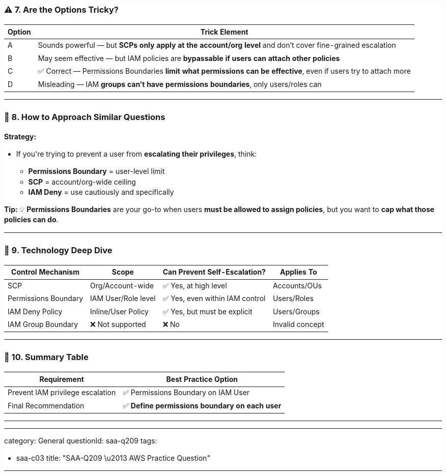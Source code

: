 ### ⚠️ 7. Are the Options Tricky?
| Option | Trick Element                                                                                                     |
| ------ | ----------------------------------------------------------------------------------------------------------------- |
| A      | Sounds powerful — but **SCPs only apply at the account/org level** and don’t cover fine-grained escalation        |
| B      | May seem effective — but IAM policies are **bypassable if users can attach other policies**                       |
| C      | ✅ Correct — Permissions Boundaries **limit what permissions can be effective**, even if users try to attach more |
| D      | Misleading — IAM **groups can’t have permissions boundaries**, only users/roles can                               |
---

### 🧠 8. How to Approach Similar Questions

**Strategy:**

- If you're trying to prevent a user from **escalating their privileges**, think:

  - **Permissions Boundary** = user-level limit
  - **SCP** = account/org-wide ceiling
  - **IAM Deny** = use cautiously and specifically

**Tip:**
💡 **Permissions Boundaries** are your go-to when users **must be allowed to assign policies**, but you want to **cap what those policies can do**.

---

### 🔬 9. Technology Deep Dive
| Control Mechanism    | Scope               | Can Prevent Self-Escalation?    | Applies To      |
| -------------------- | ------------------- | ------------------------------- | --------------- |
| SCP                  | Org/Account-wide    | ✅ Yes, at high level           | Accounts/OUs    |
| Permissions Boundary | IAM User/Role level | ✅ Yes, even within IAM control | Users/Roles     |
| IAM Deny Policy      | Inline/User Policy  | ✅ Yes, but must be explicit    | Users/Groups    |
| IAM Group Boundary   | ❌ Not supported    | ❌ No                           | Invalid concept |
---

### 🧾 10. Summary Table
| Requirement                      | Best Practice Option                            |
| -------------------------------- | ----------------------------------------------- |
| Prevent IAM privilege escalation | ✅ Permissions Boundary on IAM User             |
| Final Recommendation             | ✅ **Define permissions boundary on each user** |
---

---
category: General
questionId: saa-q209
tags:
- saa-c03
title: "SAA-Q209 \u2013 AWS Practice Question"
---
